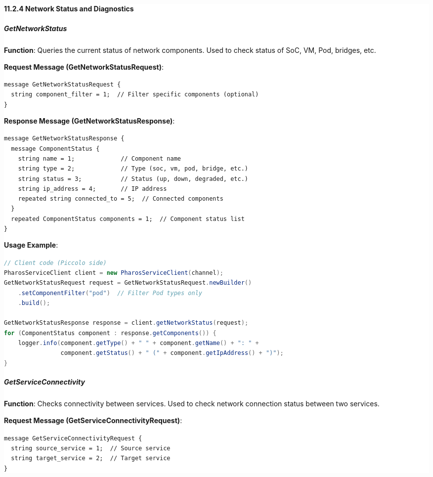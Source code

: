 #### 11.2.4 Network Status and Diagnostics

##### GetNetworkStatus

**Function**: Queries the current status of network components. Used to check status of SoC, VM, Pod, bridges, etc.

**Request Message (GetNetworkStatusRequest)**:
```
message GetNetworkStatusRequest {
  string component_filter = 1;  // Filter specific components (optional)
}
```

**Response Message (GetNetworkStatusResponse)**:
```
message GetNetworkStatusResponse {
  message ComponentStatus {
    string name = 1;             // Component name
    string type = 2;             // Type (soc, vm, pod, bridge, etc.)
    string status = 3;           // Status (up, down, degraded, etc.)
    string ip_address = 4;       // IP address
    repeated string connected_to = 5;  // Connected components
  }
  repeated ComponentStatus components = 1;  // Component status list
}
```

**Usage Example**:
```java
// Client code (Piccolo side)
PharosServiceClient client = new PharosServiceClient(channel);
GetNetworkStatusRequest request = GetNetworkStatusRequest.newBuilder()
    .setComponentFilter("pod")  // Filter Pod types only
    .build();
    
GetNetworkStatusResponse response = client.getNetworkStatus(request);
for (ComponentStatus component : response.getComponents()) {
    logger.info(component.getType() + " " + component.getName() + ": " + 
                component.getStatus() + " (" + component.getIpAddress() + ")");
}
```

##### GetServiceConnectivity

**Function**: Checks connectivity between services. Used to check network connection status between two services.

**Request Message (GetServiceConnectivityRequest)**:
```
message GetServiceConnectivityRequest {
  string source_service = 1;  // Source service
  string target_service = 2;  // Target service
}
```
